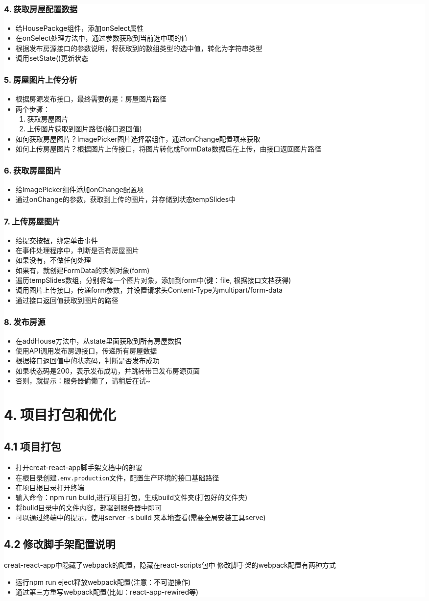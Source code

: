 ### 4. 获取房屋配置数据
* 给HousePackge组件，添加onSelect属性
* 在onSelect处理方法中，通过参数获取到当前选中项的值
* 根据发布房源接口的参数说明，将获取到的数组类型的选中值，转化为字符串类型
* 调用setState()更新状态

### 5. 房屋图片上传分析
* 根据房源发布接口，最终需要的是：房屋图片路径
* 两个步骤：
  1. 获取房屋图片
  2. 上传图片获取到图片路径(接口返回值)
* 如何获取房屋图片？ImagePicker图片选择器组件，通过onChange配置项来获取
* 如何上传房屋图片？根据图片上传接口，将图片转化成FormData数据后在上传，由接口返回图片路径

### 6. 获取房屋图片
* 给ImagePicker组件添加onChange配置项
* 通过onChange的参数，获取到上传的图片，并存储到状态tempSlides中

### 7. 上传房屋图片
* 给提交按钮，绑定单击事件
* 在事件处理程序中，判断是否有房屋图片
* 如果没有，不做任何处理
* 如果有，就创建FormData的实例对象(form)
* 遍历tempSlides数组，分别将每一个图片对象，添加到form中(键：file, 根据接口文档获得)
* 调用图片上传接口，传递form参数，并设置请求头Content-Type为multipart/form-data
* 通过接口返回值获取到图片的路径

### 8. 发布房源
* 在addHouse方法中，从state里面获取到所有房屋数据
* 使用API调用发布房源接口，传递所有房屋数据
* 根据接口返回值中的状态码，判断是否发布成功
* 如果状态码是200，表示发布成功，并跳转带已发布房源页面
* 否则，就提示：服务器偷懒了，请稍后在试~

# 4. 项目打包和优化
## 4.1 项目打包
* 打开creat-react-app脚手架文档中的部署
* 在根目录创建`.env.production`文件，配置生产环境的接口基础路径
* 在项目根目录打开终端
* 输入命令：npm run build,进行项目打包，生成build文件夹(打包好的文件夹)
* 将bulid目录中的文件内容，部署到服务器中即可
* 可以通过终端中的提示，使用server -s build 来本地查看(需要全局安装工具serve)

## 4.2 修改脚手架配置说明
creat-react-app中隐藏了webpack的配置，隐藏在react-scripts包中
修改脚手架的webpack配置有两种方式
* 运行npm run eject释放webpack配置(注意：不可逆操作)
* 通过第三方重写webpack配置(比如：react-app-rewired等)
